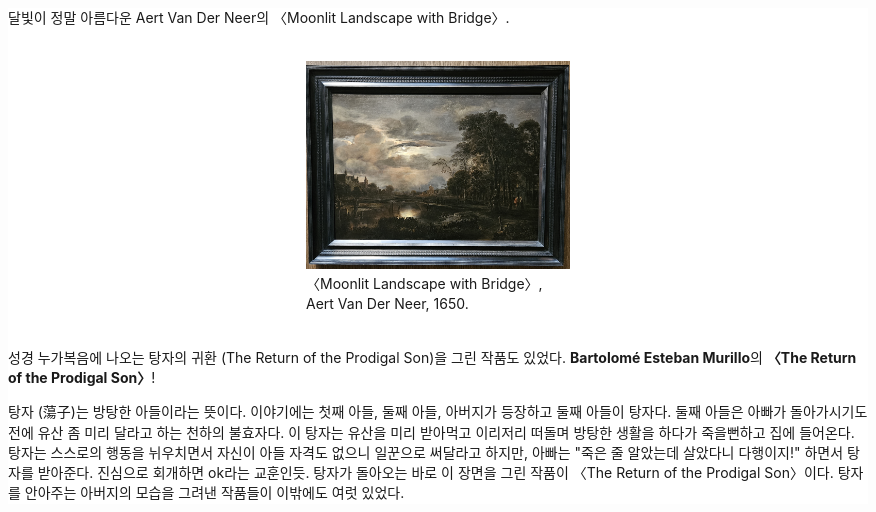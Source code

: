 달빛이 정말 아름다운 Aert Van Der Neer의 〈Moonlit Landscape with Bridge〉.
<div class = "row" style="display: flex; justify-content: center;">
<div style="position:relative; float:left; padding:5px; width:40%">
        <figure>
        <a href="/files/img/NGA_Neer_Moonlit.webp" data-lightbox="vis">
            <img src = "/files/img/NGA_Neer_Moonlit.webp" alt=""
            title = "NGA_Neer_Moonlit" width="100%">
        </a>
        <figcaption>〈Moonlit Landscape with Bridge〉, Aert Van Der Neer, 1650.</figcaption>
        </figure>
    </div>
</div>

성경 누가복음에 나오는 탕자의 귀환 (The Return of the Prodigal Son)을 그린 작품도 있었다. **Bartolomé Esteban Murillo**의 **〈The Return of the Prodigal Son〉**!

탕자 (蕩子)는 방탕한 아들이라는 뜻이다. 이야기에는 첫째 아들, 둘째 아들, 아버지가 등장하고 둘째 아들이 탕자다. 둘째 아들은 아빠가 돌아가시기도 전에 유산 좀 미리 달라고 하는 천하의 불효자다. 이 탕자는 유산을 미리 받아먹고 이리저리 떠돌며 방탕한 생활을 하다가 죽을뻔하고 집에 들어온다. 탕자는 스스로의 행동을 뉘우치면서 자신이 아들 자격도 없으니 일꾼으로 써달라고 하지만, 아빠는 "죽은 줄 알았는데 살았다니 다행이지!" 하면서 탕자를 받아준다. 진심으로 회개하면 ok라는 교훈인듯. 탕자가 돌아오는 바로 이 장면을 그린 작품이 〈The Return of the Prodigal Son〉이다. 탕자를 안아주는 아버지의 모습을 그려낸 작품들이 이밖에도 여럿 있었다.

